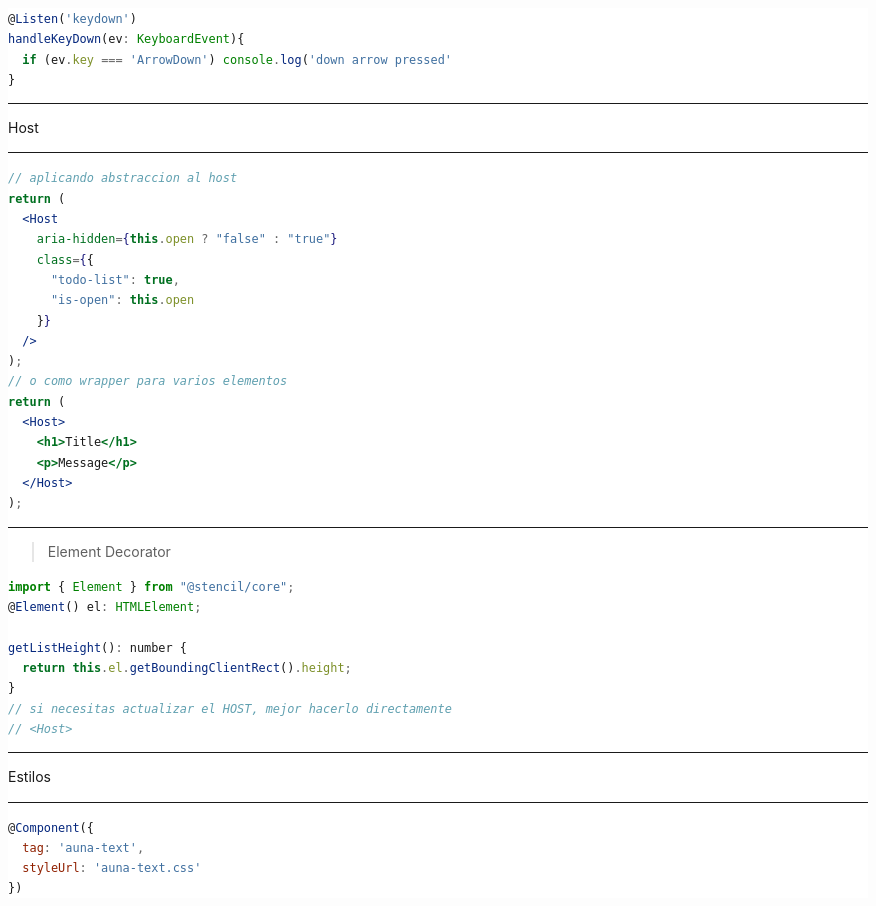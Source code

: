 ```jsx
@Listen('keydown')
handleKeyDown(ev: KeyboardEvent){
  if (ev.key === 'ArrowDown') console.log('down arrow pressed'
}
```

---

Host

---

```jsx
// aplicando abstraccion al host
return (
  <Host
    aria-hidden={this.open ? "false" : "true"}
    class={{
      "todo-list": true,
      "is-open": this.open
    }}
  />
);
// o como wrapper para varios elementos
return (
  <Host>
    <h1>Title</h1>
    <p>Message</p>
  </Host>
);
```

---

> Element Decorator

```jsx
import { Element } from "@stencil/core";
@Element() el: HTMLElement;

getListHeight(): number {
  return this.el.getBoundingClientRect().height;
}
// si necesitas actualizar el HOST, mejor hacerlo directamente
// <Host>
```

---

Estilos

---

```jsx
@Component({
  tag: 'auna-text',
  styleUrl: 'auna-text.css'
})
```
